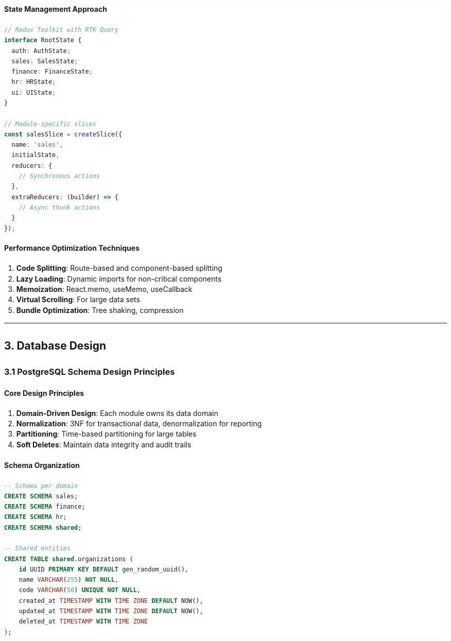 #### State Management Approach

```typescript
// Redux Toolkit with RTK Query
interface RootState {
  auth: AuthState;
  sales: SalesState;
  finance: FinanceState;
  hr: HRState;
  ui: UIState;
}

// Module-specific slices
const salesSlice = createSlice({
  name: 'sales',
  initialState,
  reducers: {
    // Synchronous actions
  },
  extraReducers: (builder) => {
    // Async thunk actions
  }
});
```

#### Performance Optimization Techniques

1. **Code Splitting**: Route-based and component-based splitting
2. **Lazy Loading**: Dynamic imports for non-critical components
3. **Memoization**: React.memo, useMemo, useCallback
4. **Virtual Scrolling**: For large data sets
5. **Bundle Optimization**: Tree shaking, compression

---

## 3. Database Design

### 3.1 PostgreSQL Schema Design Principles

#### Core Design Principles

1. **Domain-Driven Design**: Each module owns its data domain
2. **Normalization**: 3NF for transactional data, denormalization for reporting
3. **Partitioning**: Time-based partitioning for large tables
4. **Soft Deletes**: Maintain data integrity and audit trails

#### Schema Organization

```sql
-- Schema per domain
CREATE SCHEMA sales;
CREATE SCHEMA finance;
CREATE SCHEMA hr;
CREATE SCHEMA shared;

-- Shared entities
CREATE TABLE shared.organizations (
    id UUID PRIMARY KEY DEFAULT gen_random_uuid(),
    name VARCHAR(255) NOT NULL,
    code VARCHAR(50) UNIQUE NOT NULL,
    created_at TIMESTAMP WITH TIME ZONE DEFAULT NOW(),
    updated_at TIMESTAMP WITH TIME ZONE DEFAULT NOW(),
    deleted_at TIMESTAMP WITH TIME ZONE
);

```